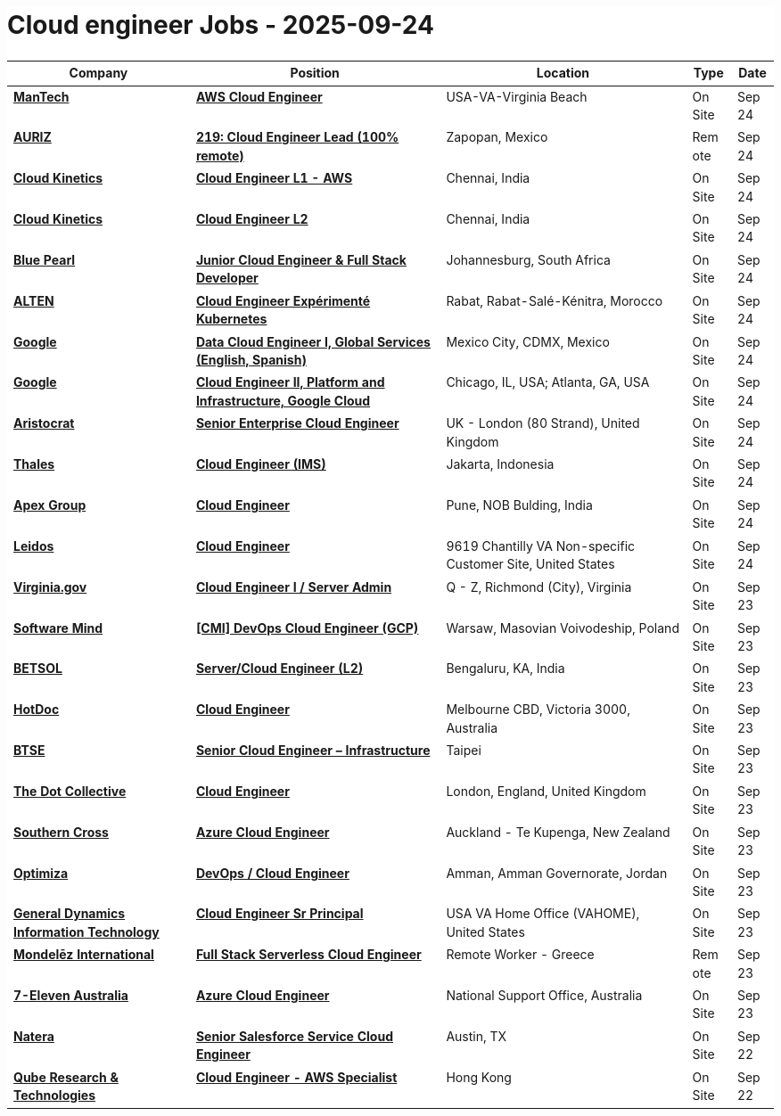 # Cloud engineer Jobs - 2025-09-24

| Company | Position | Location | Type | Date |
| ------- | -------- | -------- | ---- | ------ |
| **[ManTech](https://www.mantech.com/)** | **[AWS Cloud Engineer](https://mantech.avature.net/en_US/careers/JobDetail/AWS-Cloud-Engineer/40154)** | USA-VA-Virginia Beach | On Site | Sep 24 |
| **[AURIZ](https://www.auriz.net/)** | **[219: Cloud Engineer Lead (100% remote)](https://auriz.zohorecruit.com/jobs/Careers/604955000007816699)** | Zapopan, Mexico | Remote | Sep 24 |
| **[Cloud Kinetics](https://www.cloud-kinetics.com/)** | **[Cloud Engineer L1 - AWS](https://cloud-kinetics.zohorecruit.com/jobs/Careers/685616000005242004)** | Chennai, India | On Site | Sep 24 |
| **[Cloud Kinetics](https://www.cloud-kinetics.com/)** | **[Cloud Engineer L2](https://cloud-kinetics.zohorecruit.com/jobs/Careers/685616000004811285)** | Chennai, India | On Site | Sep 24 |
| **[Blue Pearl](https://www.bluepearl.co.za/)** | **[Junior Cloud Engineer & Full Stack Developer](https://bluepearl.zohorecruit.com/jobs/Careers/689994000005784139)** | Johannesburg, South Africa | On Site | Sep 24 |
| **[ALTEN](https://www.alten.com/)** | **[Cloud Engineer Expérimenté Kubernetes](https://jobs.smartrecruiters.com/ALTEN/744000083662230-cloud-engineer-experimente-kubernetes)** | Rabat, Rabat-Salé-Kénitra, Morocco | On Site | Sep 24 |
| **[Google](https://www.google.com/)** | **[Data Cloud Engineer I, Global Services (English, Spanish)](https://www.google.com/about/careers/applications/jobs/results/99887911414964934-data-cloud-engineer-i-global-services-english-spanish)** | Mexico City, CDMX, Mexico | On Site | Sep 24 |
| **[Google](https://www.google.com/)** | **[Cloud Engineer II, Platform and Infrastructure, Google Cloud](https://www.google.com/about/careers/applications/jobs/results/98726552258126534-cloud-engineer-ii-platform-and-infrastructure-google-cloud)** | Chicago, IL, USA; Atlanta, GA, USA | On Site | Sep 24 |
| **[Aristocrat](https://www.aristocrat.com/)** | **[Senior Enterprise Cloud Engineer](https://aristocrat.wd3.myworkdayjobs.com/en-US/AristocratExternalCareersSite/job/London-United-Kingdom/Senior-Enterprise-Cloud-Engineer_R0019728)** | UK - London (80 Strand), United Kingdom | On Site | Sep 24 |
| **[Thales](https://www.thalesgroup.com/)** | **[Cloud Engineer (IMS)](https://thales.wd3.myworkdayjobs.com/en-US/Careers/job/Jakarta/Cloud-Engineer--IMS-_R0301985)** | Jakarta, Indonesia | On Site | Sep 24 |
| **[Apex Group](https://www.apexgroup.com/)** | **[Cloud Engineer](https://theapexgroup.wd3.myworkdayjobs.com/en-US/apexgroupcareers/job/Pune-NOB-Bulding/Cloud-Engineer_JR-0015958)** | Pune, NOB Bulding, India | On Site | Sep 24 |
| **[Leidos](https://www.leidos.com/)** | **[Cloud Engineer](https://leidos.wd5.myworkdayjobs.com/en-US/External/job/Chantilly-VA/Cloud-Engineer_R-00167385)** | 9619 Chantilly VA Non-specific Customer Site, United States | On Site | Sep 24 |
| **[Virginia.gov](https://www.virginia.gov/)** | **[Cloud Engineer I / Server Admin](https://careers.pageuppeople.com/1125/cw/en-us/job/5091516)** | Q - Z, Richmond (City), Virginia | On Site | Sep 23 |
| **[Software Mind](https://softwaremind.com)** | **[\[CMI\] DevOps Cloud Engineer (GCP)](https://jobs.smartrecruiters.com/SoftwareMind/744000083468256--cmi-devops-cloud-engineer-gcp-)** | Warsaw, Masovian Voivodeship, Poland | On Site | Sep 23 |
| **[BETSOL](https://www.betsol.com)** | **[Server/Cloud Engineer (L2)](https://jobs.smartrecruiters.com/BETSOL/744000083441455-server-cloud-engineer-l2-)** | Bengaluru, KA, India | On Site | Sep 23 |
| **[HotDoc](https://hotdoc.com.au/)** | **[Cloud Engineer](https://employmenthero.com/jobs/jobs/hotdoc-online-pty-ltd-cloud-engineer-ztzhw/)** | Melbourne CBD, Victoria 3000, Australia | On Site | Sep 23 |
| **[BTSE](https://www.btse.com)** | **[Senior Cloud Engineer – Infrastructure](https://jobs.lever.co/BTSE/162277de-4795-4821-bfd9-4eec0ec964e6)** | Taipei | On Site | Sep 23 |
| **[The Dot Collective](https://www.thedotcollective.co.uk/)** | **[Cloud Engineer](https://job-boards.eu.greenhouse.io/thedotcollective/jobs/4209461101)** | London, England, United Kingdom | On Site | Sep 23 |
| **[Southern Cross](https://www.southerncross.co.nz/)** | **[Azure Cloud Engineer](https://southerncross.wd3.myworkdayjobs.com/en-US/SCHS/job/Auckland/Engineer--Cloud-_R2847)** | Auckland - Te Kupenga, New Zealand | On Site | Sep 23 |
| **[Optimiza](https://optimiza.me/)** | **[DevOps / Cloud Engineer](https://apply.workable.com/j/A35ED2D094/apply)** | Amman, Amman Governorate, Jordan | On Site | Sep 23 |
| **[General Dynamics Information Technology](https://www.gdit.com/)** | **[Cloud Engineer Sr Principal](https://gdit.wd5.myworkdayjobs.com/en-US/External_Career_Site/job/Any-Location--Remote/Cloud-Systems-Engineer-Sr-Advisor_RQ205459-1)** | USA VA Home Office (VAHOME), United States | On Site | Sep 23 |
| **[Mondelēz International](https://www.mondelezinternational.com/)** | **[Full Stack Serverless Cloud Engineer](https://mdlz.wd3.myworkdayjobs.com/en-US/External/job/Greece-Remote/Full-Stack-Serverless-Cloud-Engineer_R-149381-1)** | Remote Worker - Greece | Remote | Sep 23 |
| **[7-Eleven Australia](https://www.7eleven.com.au/)** | **[Azure Cloud Engineer](https://7eleven.wd3.myworkdayjobs.com/en-US/7eleven/job/National-Support-Office/Azure-Cloud-Engineer_JR015280)** | National Support Office, Australia | On Site | Sep 23 |
| **[Natera](https://www.natera.com/)** | **[Senior Salesforce Service Cloud Engineer](https://job-boards.greenhouse.io/natera/jobs/5578870004)** | Austin, TX | On Site | Sep 22 |
| **[Qube Research & Technologies](https://www.qube-rt.com/)** | **[Cloud Engineer - AWS Specialist](https://job-boards.greenhouse.io/quberesearchandtechnologies/jobs/8073763002)** | Hong Kong | On Site | Sep 22 |